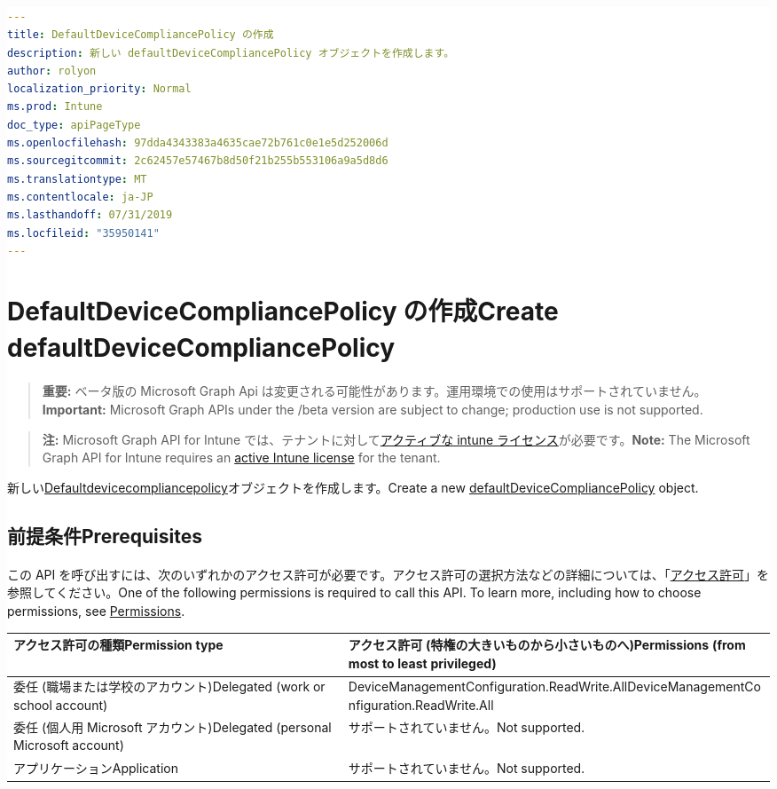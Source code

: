 ```yaml
---
title: DefaultDeviceCompliancePolicy の作成
description: 新しい defaultDeviceCompliancePolicy オブジェクトを作成します。
author: rolyon
localization_priority: Normal
ms.prod: Intune
doc_type: apiPageType
ms.openlocfilehash: 97dda4343383a4635cae72b761c0e1e5d252006d
ms.sourcegitcommit: 2c62457e57467b8d50f21b255b553106a9a5d8d6
ms.translationtype: MT
ms.contentlocale: ja-JP
ms.lasthandoff: 07/31/2019
ms.locfileid: "35950141"
---
```

# <a name="create-defaultdevicecompliancepolicy"></a><span data-ttu-id="64d6b-103">DefaultDeviceCompliancePolicy の作成</span><span class="sxs-lookup"><span data-stu-id="64d6b-103">Create defaultDeviceCompliancePolicy</span></span>

> <span data-ttu-id="64d6b-104">**重要:** ベータ版の Microsoft Graph Api は変更される可能性があります。運用環境での使用はサポートされていません。</span><span class="sxs-lookup"><span data-stu-id="64d6b-104">**Important:** Microsoft Graph APIs under the /beta version are subject to change; production use is not supported.</span></span>

> <span data-ttu-id="64d6b-105">**注:** Microsoft Graph API for Intune では、テナントに対して[アクティブな intune ライセンス](https://go.microsoft.com/fwlink/?linkid=839381)が必要です。</span><span class="sxs-lookup"><span data-stu-id="64d6b-105">**Note:** The Microsoft Graph API for Intune requires an [active Intune license](https://go.microsoft.com/fwlink/?linkid=839381) for the tenant.</span></span>

<span data-ttu-id="64d6b-106">新しい[Defaultdevicecompliancepolicy](../resources/intune-deviceconfig-defaultdevicecompliancepolicy.md)オブジェクトを作成します。</span><span class="sxs-lookup"><span data-stu-id="64d6b-106">Create a new [defaultDeviceCompliancePolicy](../resources/intune-deviceconfig-defaultdevicecompliancepolicy.md) object.</span></span>

## <a name="prerequisites"></a><span data-ttu-id="64d6b-107">前提条件</span><span class="sxs-lookup"><span data-stu-id="64d6b-107">Prerequisites</span></span>
<span data-ttu-id="64d6b-p101">この API を呼び出すには、次のいずれかのアクセス許可が必要です。アクセス許可の選択方法などの詳細については、「[アクセス許可](/graph/permissions-reference)」を参照してください。</span><span class="sxs-lookup"><span data-stu-id="64d6b-p101">One of the following permissions is required to call this API. To learn more, including how to choose permissions, see [Permissions](/graph/permissions-reference).</span></span>

|<span data-ttu-id="64d6b-110">アクセス許可の種類</span><span class="sxs-lookup"><span data-stu-id="64d6b-110">Permission type</span></span>|<span data-ttu-id="64d6b-111">アクセス許可 (特権の大きいものから小さいものへ)</span><span class="sxs-lookup"><span data-stu-id="64d6b-111">Permissions (from most to least privileged)</span></span>|
|:---|:---|
|<span data-ttu-id="64d6b-112">委任 (職場または学校のアカウント)</span><span class="sxs-lookup"><span data-stu-id="64d6b-112">Delegated (work or school account)</span></span>|<span data-ttu-id="64d6b-113">DeviceManagementConfiguration.ReadWrite.All</span><span class="sxs-lookup"><span data-stu-id="64d6b-113">DeviceManagementConfiguration.ReadWrite.All</span></span>|
|<span data-ttu-id="64d6b-114">委任 (個人用 Microsoft アカウント)</span><span class="sxs-lookup"><span data-stu-id="64d6b-114">Delegated (personal Microsoft account)</span></span>|<span data-ttu-id="64d6b-115">サポートされていません。</span><span class="sxs-lookup"><span data-stu-id="64d6b-115">Not supported.</span></span>|
|<span data-ttu-id="64d6b-116">アプリケーション</span><span class="sxs-lookup"><span data-stu-id="64d6b-116">Application</span></span>|<span data-ttu-id="64d6b-117">サポートされていません。</span><span class="sxs-lookup"><span data-stu-id="64d6b-117">Not supported.</span></span>|
